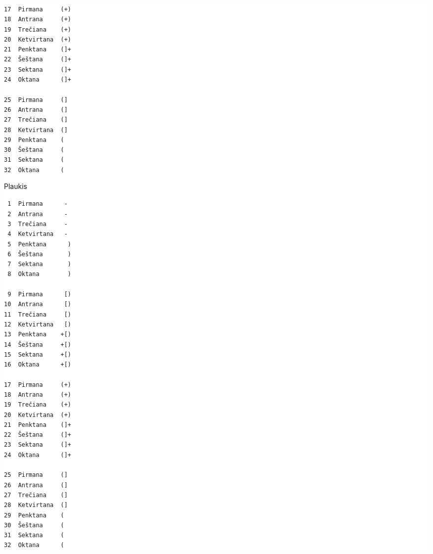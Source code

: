     17  Pirmana     (+)  
    18  Antrana     (+)  
    19  Trečiana    (+)  
    20  Ketvirtana  (+)  
    21  Penktana    (]+  
    22  Šeštana     (]+  
    23  Sektana     (]+  
    24  Oktana      (]+  

    25  Pirmana     (]   
    26  Antrana     (]   
    27  Trečiana    (]   
    28  Ketvirtana  (]   
    29  Penktana    (    
    30  Šeštana     (    
    31  Sektana     (    
    32  Oktana      (    

Plaukis

     1  Pirmana      -   
     2  Antrana      -   
     3  Trečiana     -   
     4  Ketvirtana   -   
     5  Penktana      )  
     6  Šeštana       )  
     7  Sektana       )  
     8  Oktana        )  

     9  Pirmana      [)  
    10  Antrana      [)  
    11  Trečiana     [)  
    12  Ketvirtana   [)  
    13  Penktana    +[)  
    14  Šeštana     +[)  
    15  Sektana     +[)  
    16  Oktana      +[)  

    17  Pirmana     (+)  
    18  Antrana     (+)  
    19  Trečiana    (+)  
    20  Ketvirtana  (+)  
    21  Penktana    (]+  
    22  Šeštana     (]+  
    23  Sektana     (]+  
    24  Oktana      (]+  

    25  Pirmana     (]   
    26  Antrana     (]   
    27  Trečiana    (]   
    28  Ketvirtana  (]   
    29  Penktana    (    
    30  Šeštana     (    
    31  Sektana     (    
    32  Oktana      (    
